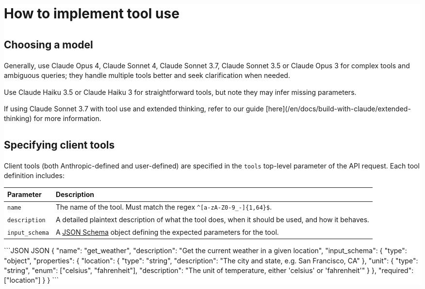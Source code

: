 # How to implement tool use

## Choosing a model

Generally, use Claude Opus 4, Claude Sonnet 4, Claude Sonnet 3.7, Claude Sonnet 3.5 or Claude Opus 3 for complex tools and ambiguous queries; they handle multiple tools better and seek clarification when needed.

Use Claude Haiku 3.5 or Claude Haiku 3 for straightforward tools, but note they may infer missing parameters.

<Tip>
  If using Claude Sonnet 3.7 with tool use and extended thinking, refer to our guide [here](/en/docs/build-with-claude/extended-thinking) for more information.
</Tip>

## Specifying client tools

Client tools (both Anthropic-defined and user-defined) are specified in the `tools` top-level parameter of the API request. Each tool definition includes:

| Parameter      | Description                                                                                         |
| :------------- | :-------------------------------------------------------------------------------------------------- |
| `name`         | The name of the tool. Must match the regex `^[a-zA-Z0-9_-]{1,64}$`.                                 |
| `description`  | A detailed plaintext description of what the tool does, when it should be used, and how it behaves. |
| `input_schema` | A [JSON Schema](https://json-schema.org/) object defining the expected parameters for the tool.     |

<Accordion title="Example simple tool definition">
  ```JSON JSON
  {
    "name": "get_weather",
    "description": "Get the current weather in a given location",
    "input_schema": {
      "type": "object",
      "properties": {
        "location": {
          "type": "string",
          "description": "The city and state, e.g. San Francisco, CA"
        },
        "unit": {
          "type": "string",
          "enum": ["celsius", "fahrenheit"],
          "description": "The unit of temperature, either 'celsius' or 'fahrenheit'"
        }
      },
      "required": ["location"]
    }
  }
  ```
